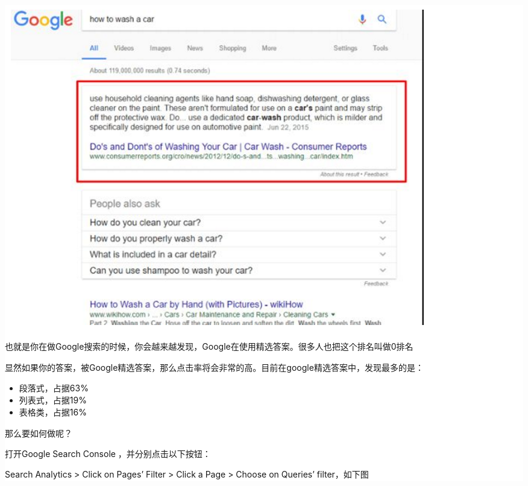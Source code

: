 ![最全跨境电商内容营销全指导](../resources/images/20180503163912_25546.png)



也就是你在做Google搜索的时候，你会越来越发现，Google在使用精选答案。很多人也把这个排名叫做0排名

显然如果你的答案，被Google精选答案，那么点击率将会非常的高。目前在google精选答案中，发现最多的是：

- 段落式，占据63%
- 列表式，占据19%
- 表格类，占据16%

那么要如何做呢？

打开Google Search Console ，并分别点击以下按钮：

Search Analytics > Click on Pages’ Filter > Click a Page > Choose on Queries’ filter，如下图
